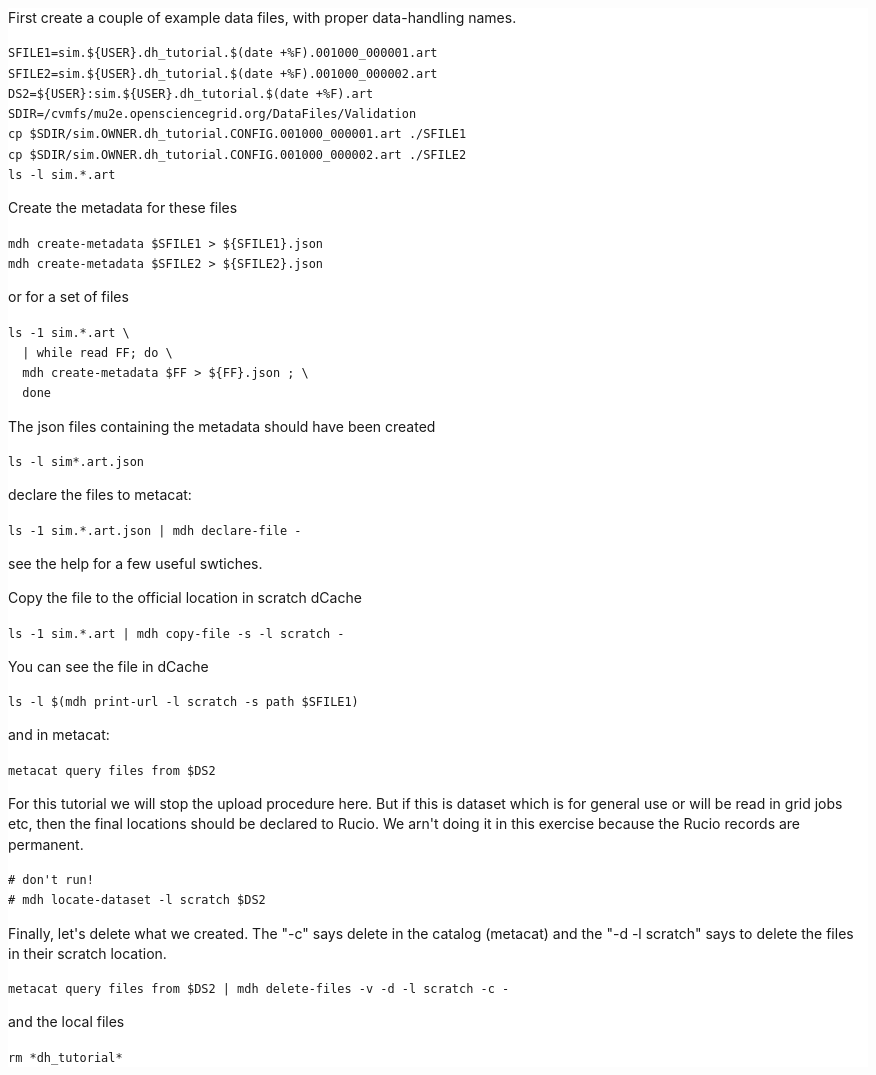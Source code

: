 First create a couple of example data files, with proper data-handling names.

    SFILE1=sim.${USER}.dh_tutorial.$(date +%F).001000_000001.art
    SFILE2=sim.${USER}.dh_tutorial.$(date +%F).001000_000002.art
    DS2=${USER}:sim.${USER}.dh_tutorial.$(date +%F).art
    SDIR=/cvmfs/mu2e.opensciencegrid.org/DataFiles/Validation
    cp $SDIR/sim.OWNER.dh_tutorial.CONFIG.001000_000001.art ./SFILE1
    cp $SDIR/sim.OWNER.dh_tutorial.CONFIG.001000_000002.art ./SFILE2
    ls -l sim.*.art

Create the metadata for these files

    mdh create-metadata $SFILE1 > ${SFILE1}.json
    mdh create-metadata $SFILE2 > ${SFILE2}.json

or for a set of files

    ls -1 sim.*.art \
      | while read FF; do \
      mdh create-metadata $FF > ${FF}.json ; \
      done

The json files containing the metadata should have been created

    ls -l sim*.art.json

declare the files to metacat:

    ls -1 sim.*.art.json | mdh declare-file -

see the help for a few useful swtiches.

Copy the file to the official location in scratch dCache

    ls -1 sim.*.art | mdh copy-file -s -l scratch -

You can see the file in dCache

    ls -l $(mdh print-url -l scratch -s path $SFILE1)

and in metacat:

    metacat query files from $DS2

For this tutorial we will stop the upload procedure here.  But if this is dataset which is for general use or will be read in grid jobs etc, then the final locations should be declared to Rucio.  We arn't doing it in this exercise because the Rucio records are permanent.

    # don't run!
    # mdh locate-dataset -l scratch $DS2

Finally, let's delete what we created.  The "-c" says delete in the catalog (metacat) and the "-d -l scratch" says to delete the files in their scratch location.

    metacat query files from $DS2 | mdh delete-files -v -d -l scratch -c -

and the local files

    rm *dh_tutorial*

